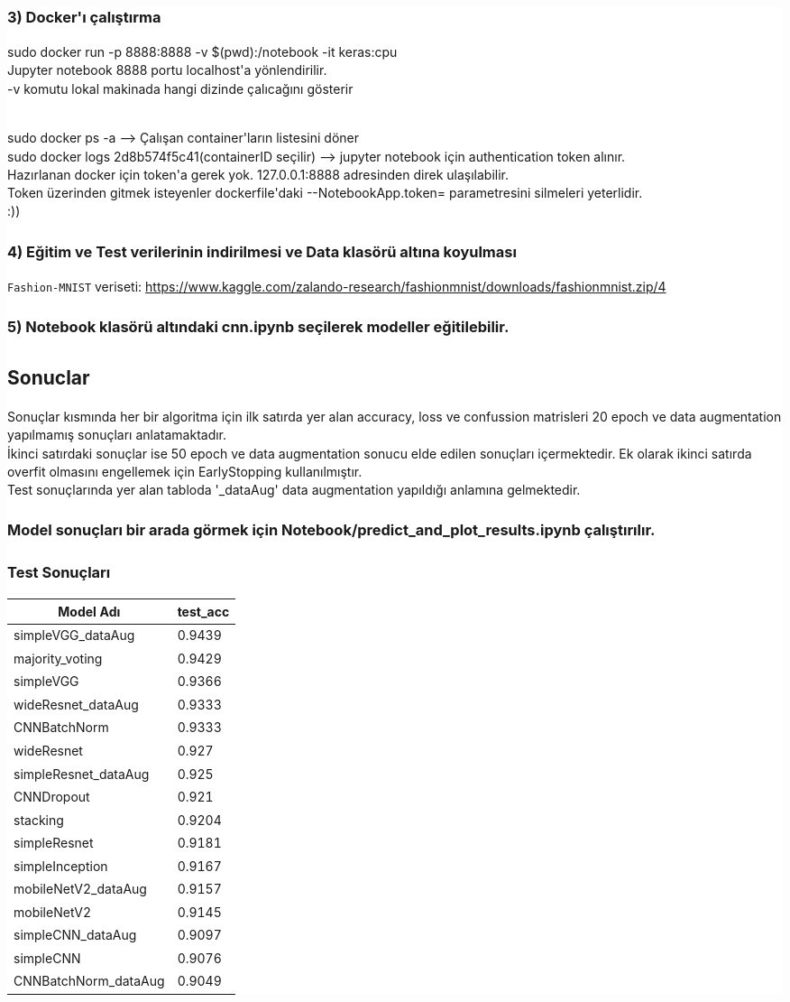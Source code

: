 ### 3) Docker'ı çalıştırma
sudo docker run -p 8888:8888 -v $(pwd):/notebook -it keras:cpu <br>
Jupyter notebook 8888 portu localhost'a yönlendirilir. <br>
-v komutu lokal makinada hangi dizinde çalıcağını gösterir <br><br>

sudo docker ps -a --> Çalışan container'ların listesini döner <br>
sudo docker logs 2d8b574f5c41(containerID seçilir) --> jupyter notebook için authentication token alınır.  <br>
Hazırlanan docker için token'a gerek yok. 127.0.0.1:8888 adresinden direk ulaşılabilir. <br>
Token üzerinden gitmek isteyenler dockerfile'daki --NotebookApp.token= parametresini silmeleri yeterlidir. <br>
 :))

### 4) Eğitim ve Test verilerinin indirilmesi ve Data klasörü altına koyulması
`Fashion-MNIST` veriseti: https://www.kaggle.com/zalando-research/fashionmnist/downloads/fashionmnist.zip/4
### 5) Notebook klasörü altındaki cnn.ipynb seçilerek modeller eğitilebilir.


## Sonuclar
Sonuçlar kısmında her bir algoritma için ilk satırda yer alan accuracy, loss ve confussion matrisleri 20 epoch ve data augmentation yapılmamış sonuçları anlatamaktadır. <br>
İkinci satırdaki sonuçlar ise 50 epoch ve data augmentation sonucu elde edilen sonuçları içermektedir. Ek olarak ikinci satırda overfit olmasını engellemek için EarlyStopping kullanılmıştır. <br>
Test sonuçlarında yer alan tabloda '_dataAug' data augmentation yapıldığı anlamına gelmektedir.

### Model sonuçları bir arada görmek için Notebook/predict_and_plot_results.ipynb çalıştırılır.

### Test Sonuçları
| Model Adı               | test_acc |
|-------------------------|----------|
| simpleVGG_dataAug       | 0.9439   |
| majority_voting         | 0.9429   |
| simpleVGG               | 0.9366   |
| wideResnet_dataAug      | 0.9333   |
| CNNBatchNorm            | 0.9333   |
| wideResnet              | 0.927    |
| simpleResnet_dataAug    | 0.925    |
| CNNDropout              | 0.921    |
| stacking                | 0.9204   |
| simpleResnet            | 0.9181   |
| simpleInception         | 0.9167   |
| mobileNetV2_dataAug     | 0.9157   |
| mobileNetV2             | 0.9145   |
| simpleCNN_dataAug       | 0.9097   |
| simpleCNN               | 0.9076   |
| CNNBatchNorm_dataAug    | 0.9049   |